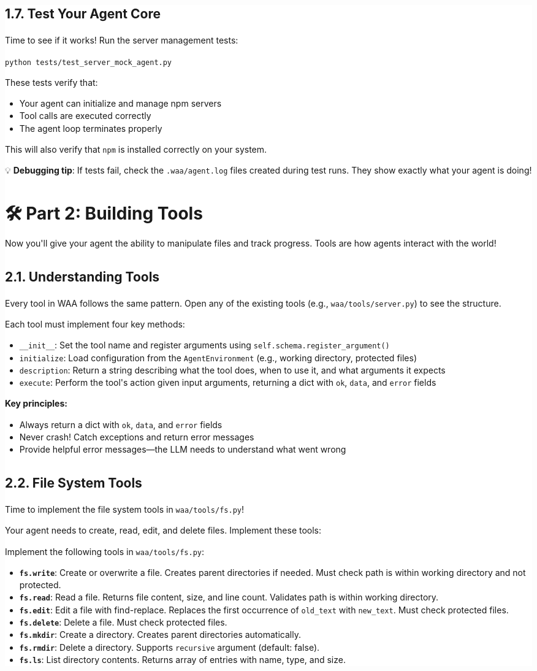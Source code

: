 ## 1.7. Test Your Agent Core

Time to see if it works! Run the server management tests:

```bash
python tests/test_server_mock_agent.py
```

These tests verify that:
- Your agent can initialize and manage npm servers
- Tool calls are executed correctly
- The agent loop terminates properly

This will also verify that `npm` is installed correctly on your system.

💡 **Debugging tip**: If tests fail, check the `.waa/agent.log` files created during test runs. They show exactly what your agent is doing!

# 🛠️ Part 2: Building Tools

Now you'll give your agent the ability to manipulate files and track progress. Tools are how agents interact with the world!

## 2.1. Understanding Tools

Every tool in WAA follows the same pattern. Open any of the existing tools (e.g., `waa/tools/server.py`) to see the structure.

Each tool must implement four key methods:
- `__init__`: Set the tool name and register arguments using `self.schema.register_argument()`
- `initialize`: Load configuration from the `AgentEnvironment` (e.g., working directory, protected files)
- `description`: Return a string describing what the tool does, when to use it, and what arguments it expects
- `execute`: Perform the tool's action given input arguments, returning a dict with `ok`, `data`, and `error` fields

**Key principles:**
- Always return a dict with `ok`, `data`, and `error` fields
- Never crash! Catch exceptions and return error messages
- Provide helpful error messages—the LLM needs to understand what went wrong

## 2.2. File System Tools

Time to implement the file system tools in `waa/tools/fs.py`!

Your agent needs to create, read, edit, and delete files. Implement these tools:

Implement the following tools in `waa/tools/fs.py`:

- **`fs.write`**: Create or overwrite a file. Creates parent directories if needed. Must check path is within working directory and not protected.
- **`fs.read`**: Read a file. Returns file content, size, and line count. Validates path is within working directory.
- **`fs.edit`**: Edit a file with find-replace. Replaces the first occurrence of `old_text` with `new_text`. Must check protected files.
- **`fs.delete`**: Delete a file. Must check protected files.
- **`fs.mkdir`**: Create a directory. Creates parent directories automatically.
- **`fs.rmdir`**: Delete a directory. Supports `recursive` argument (default: false).
- **`fs.ls`**: List directory contents. Returns array of entries with name, type, and size.
